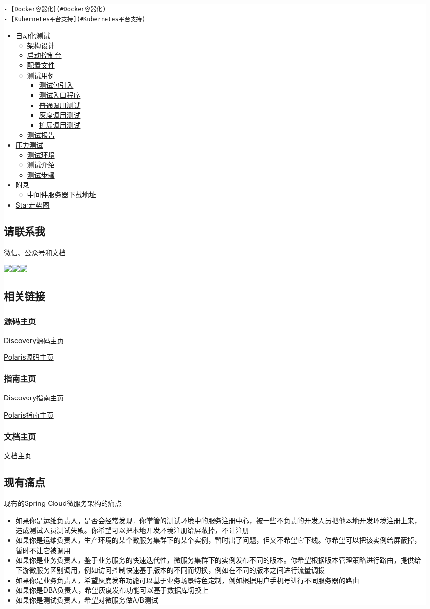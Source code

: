     - [Docker容器化](#Docker容器化)
    - [Kubernetes平台支持](#Kubernetes平台支持)
- [自动化测试](#自动化测试)
    - [架构设计](#架构设计)
    - [启动控制台](#启动控制台)
    - [配置文件](#配置文件)
    - [测试用例](#测试用例)
        - [测试包引入](#测试包引入)
        - [测试入口程序](#测试入口程序)
        - [普通调用测试](#普通调用测试)
        - [灰度调用测试](#灰度调用测试)
        - [扩展调用测试](#扩展调用测试)
    - [测试报告](#测试报告)
- [压力测试](#压力测试)
    - [测试环境](#测试环境)
    - [测试介绍](#测试介绍)
    - [测试步骤](#测试步骤)
- [附录](#附录)
    - [中间件服务器下载地址](#中间件服务器下载地址)	
- [Star走势图](#Star走势图)

## 请联系我
微信、公众号和文档

![](http://nepxion.gitee.io/docs/zxing-doc/微信-1.jpg)![](http://nepxion.gitee.io/docs/zxing-doc/公众号-1.jpg)![](http://nepxion.gitee.io/docs/zxing-doc/文档-1.jpg)

## 相关链接

### 源码主页
[Discovery源码主页](https://github.com/Nepxion/Discovery)

[Polaris源码主页](https://github.com/Nepxion/Polaris)

### 指南主页
[Discovery指南主页](https://github.com/Nepxion/DiscoveryGuide)

[Polaris指南主页](https://github.com/Nepxion/PolarisGuide)

### 文档主页
[文档主页](https://gitee.com/Nepxion/Docs/tree/master/web-doc)

## 现有痛点
现有的Spring Cloud微服务架构的痛点
- 如果你是运维负责人，是否会经常发现，你掌管的测试环境中的服务注册中心，被一些不负责的开发人员把他本地开发环境注册上来，造成测试人员测试失败。你希望可以把本地开发环境注册给屏蔽掉，不让注册
- 如果你是运维负责人，生产环境的某个微服务集群下的某个实例，暂时出了问题，但又不希望它下线。你希望可以把该实例给屏蔽掉，暂时不让它被调用
- 如果你是业务负责人，鉴于业务服务的快速迭代性，微服务集群下的实例发布不同的版本。你希望根据版本管理策略进行路由，提供给下游微服务区别调用，例如访问控制快速基于版本的不同而切换，例如在不同的版本之间进行流量调拨
- 如果你是业务负责人，希望灰度发布功能可以基于业务场景特色定制，例如根据用户手机号进行不同服务器的路由
- 如果你是DBA负责人，希望灰度发布功能可以基于数据库切换上
- 如果你是测试负责人，希望对微服务做A/B测试
